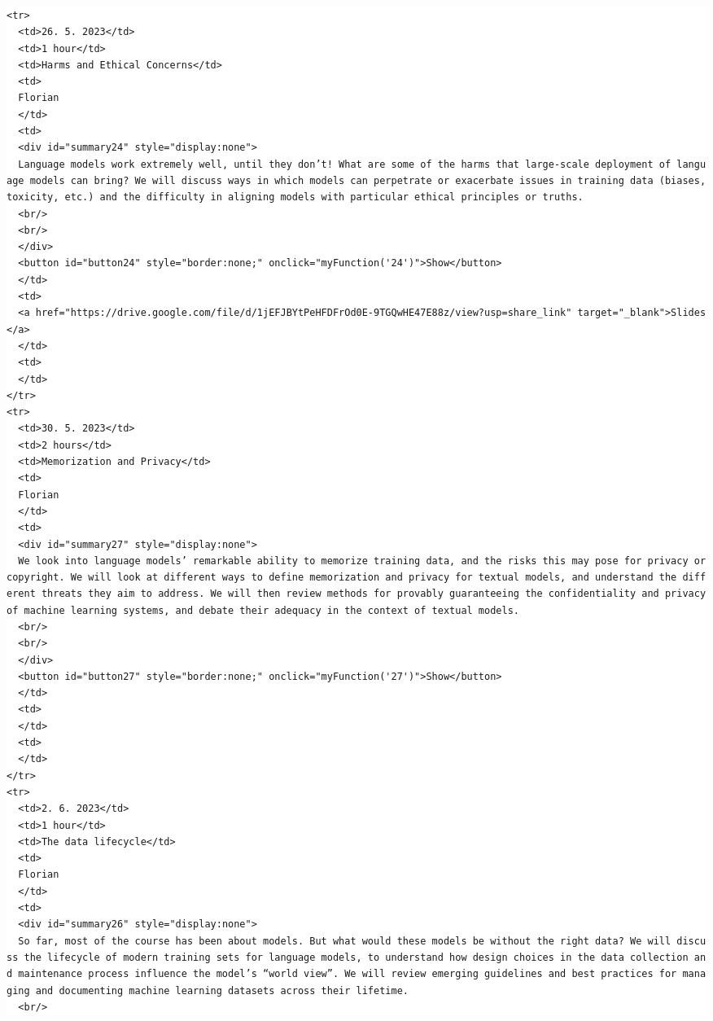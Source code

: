     <tr>
      <td>26. 5. 2023</td>
      <td>1 hour</td>
      <td>Harms and Ethical Concerns</td>
      <td>
      Florian
      </td>
      <td>
      <div id="summary24" style="display:none">
      Language models work extremely well, until they don’t! What are some of the harms that large-scale deployment of language models can bring? We will discuss ways in which models can perpetrate or exacerbate issues in training data (biases, toxicity, etc.) and the difficulty in aligning models with particular ethical principles or truths.
      <br/>
      <br/>
      </div>
      <button id="button24" style="border:none;" onclick="myFunction('24')">Show</button>
      </td>
      <td>
      <a href="https://drive.google.com/file/d/1jEFJBYtPeHFDFrOd0E-9TGQwHE47E88z/view?usp=share_link" target="_blank">Slides</a>
      </td>
      <td>
      </td>
    </tr>  
    <tr>
      <td>30. 5. 2023</td>
      <td>2 hours</td>
      <td>Memorization and Privacy</td>
      <td>
      Florian
      </td>
      <td>
      <div id="summary27" style="display:none">
      We look into language models’ remarkable ability to memorize training data, and the risks this may pose for privacy or copyright. We will look at different ways to define memorization and privacy for textual models, and understand the different threats they aim to address. We will then review methods for provably guaranteeing the confidentiality and privacy of machine learning systems, and debate their adequacy in the context of textual models.
      <br/>
      <br/>
      </div>
      <button id="button27" style="border:none;" onclick="myFunction('27')">Show</button>
      </td>
      <td>
      </td>
      <td>
      </td>
    </tr>
    <tr>
      <td>2. 6. 2023</td>
      <td>1 hour</td>
      <td>The data lifecycle</td>
      <td>
      Florian
      </td>
      <td>
      <div id="summary26" style="display:none">
      So far, most of the course has been about models. But what would these models be without the right data? We will discuss the lifecycle of modern training sets for language models, to understand how design choices in the data collection and maintenance process influence the model’s “world view”. We will review emerging guidelines and best practices for managing and documenting machine learning datasets across their lifetime.
      <br/>